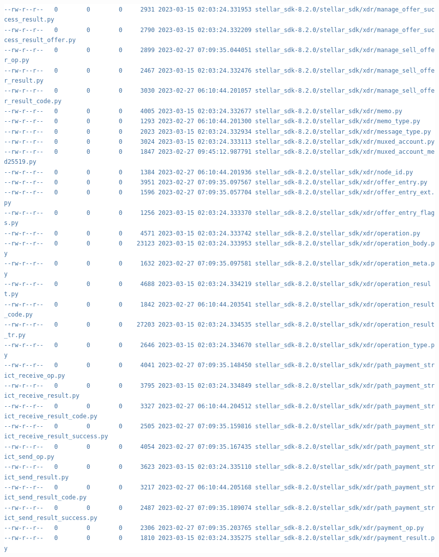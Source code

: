 ```diff
--rw-r--r--   0        0        0     2931 2023-03-15 02:03:24.331953 stellar_sdk-8.2.0/stellar_sdk/xdr/manage_offer_success_result.py
--rw-r--r--   0        0        0     2790 2023-03-15 02:03:24.332209 stellar_sdk-8.2.0/stellar_sdk/xdr/manage_offer_success_result_offer.py
--rw-r--r--   0        0        0     2899 2023-02-27 07:09:35.044051 stellar_sdk-8.2.0/stellar_sdk/xdr/manage_sell_offer_op.py
--rw-r--r--   0        0        0     2467 2023-03-15 02:03:24.332476 stellar_sdk-8.2.0/stellar_sdk/xdr/manage_sell_offer_result.py
--rw-r--r--   0        0        0     3030 2023-02-27 06:10:44.201057 stellar_sdk-8.2.0/stellar_sdk/xdr/manage_sell_offer_result_code.py
--rw-r--r--   0        0        0     4005 2023-03-15 02:03:24.332677 stellar_sdk-8.2.0/stellar_sdk/xdr/memo.py
--rw-r--r--   0        0        0     1293 2023-02-27 06:10:44.201300 stellar_sdk-8.2.0/stellar_sdk/xdr/memo_type.py
--rw-r--r--   0        0        0     2023 2023-03-15 02:03:24.332934 stellar_sdk-8.2.0/stellar_sdk/xdr/message_type.py
--rw-r--r--   0        0        0     3024 2023-03-15 02:03:24.333113 stellar_sdk-8.2.0/stellar_sdk/xdr/muxed_account.py
--rw-r--r--   0        0        0     1847 2023-02-27 09:45:12.987791 stellar_sdk-8.2.0/stellar_sdk/xdr/muxed_account_med25519.py
--rw-r--r--   0        0        0     1384 2023-02-27 06:10:44.201936 stellar_sdk-8.2.0/stellar_sdk/xdr/node_id.py
--rw-r--r--   0        0        0     3951 2023-02-27 07:09:35.097567 stellar_sdk-8.2.0/stellar_sdk/xdr/offer_entry.py
--rw-r--r--   0        0        0     1596 2023-02-27 07:09:35.057704 stellar_sdk-8.2.0/stellar_sdk/xdr/offer_entry_ext.py
--rw-r--r--   0        0        0     1256 2023-03-15 02:03:24.333370 stellar_sdk-8.2.0/stellar_sdk/xdr/offer_entry_flags.py
--rw-r--r--   0        0        0     4571 2023-03-15 02:03:24.333742 stellar_sdk-8.2.0/stellar_sdk/xdr/operation.py
--rw-r--r--   0        0        0    23123 2023-03-15 02:03:24.333953 stellar_sdk-8.2.0/stellar_sdk/xdr/operation_body.py
--rw-r--r--   0        0        0     1632 2023-02-27 07:09:35.097581 stellar_sdk-8.2.0/stellar_sdk/xdr/operation_meta.py
--rw-r--r--   0        0        0     4688 2023-03-15 02:03:24.334219 stellar_sdk-8.2.0/stellar_sdk/xdr/operation_result.py
--rw-r--r--   0        0        0     1842 2023-02-27 06:10:44.203541 stellar_sdk-8.2.0/stellar_sdk/xdr/operation_result_code.py
--rw-r--r--   0        0        0    27203 2023-03-15 02:03:24.334535 stellar_sdk-8.2.0/stellar_sdk/xdr/operation_result_tr.py
--rw-r--r--   0        0        0     2646 2023-03-15 02:03:24.334670 stellar_sdk-8.2.0/stellar_sdk/xdr/operation_type.py
--rw-r--r--   0        0        0     4041 2023-02-27 07:09:35.148450 stellar_sdk-8.2.0/stellar_sdk/xdr/path_payment_strict_receive_op.py
--rw-r--r--   0        0        0     3795 2023-03-15 02:03:24.334849 stellar_sdk-8.2.0/stellar_sdk/xdr/path_payment_strict_receive_result.py
--rw-r--r--   0        0        0     3327 2023-02-27 06:10:44.204512 stellar_sdk-8.2.0/stellar_sdk/xdr/path_payment_strict_receive_result_code.py
--rw-r--r--   0        0        0     2505 2023-02-27 07:09:35.159816 stellar_sdk-8.2.0/stellar_sdk/xdr/path_payment_strict_receive_result_success.py
--rw-r--r--   0        0        0     4054 2023-02-27 07:09:35.167435 stellar_sdk-8.2.0/stellar_sdk/xdr/path_payment_strict_send_op.py
--rw-r--r--   0        0        0     3623 2023-03-15 02:03:24.335110 stellar_sdk-8.2.0/stellar_sdk/xdr/path_payment_strict_send_result.py
--rw-r--r--   0        0        0     3217 2023-02-27 06:10:44.205168 stellar_sdk-8.2.0/stellar_sdk/xdr/path_payment_strict_send_result_code.py
--rw-r--r--   0        0        0     2487 2023-02-27 07:09:35.189074 stellar_sdk-8.2.0/stellar_sdk/xdr/path_payment_strict_send_result_success.py
--rw-r--r--   0        0        0     2306 2023-02-27 07:09:35.203765 stellar_sdk-8.2.0/stellar_sdk/xdr/payment_op.py
--rw-r--r--   0        0        0     1810 2023-03-15 02:03:24.335275 stellar_sdk-8.2.0/stellar_sdk/xdr/payment_result.py
```